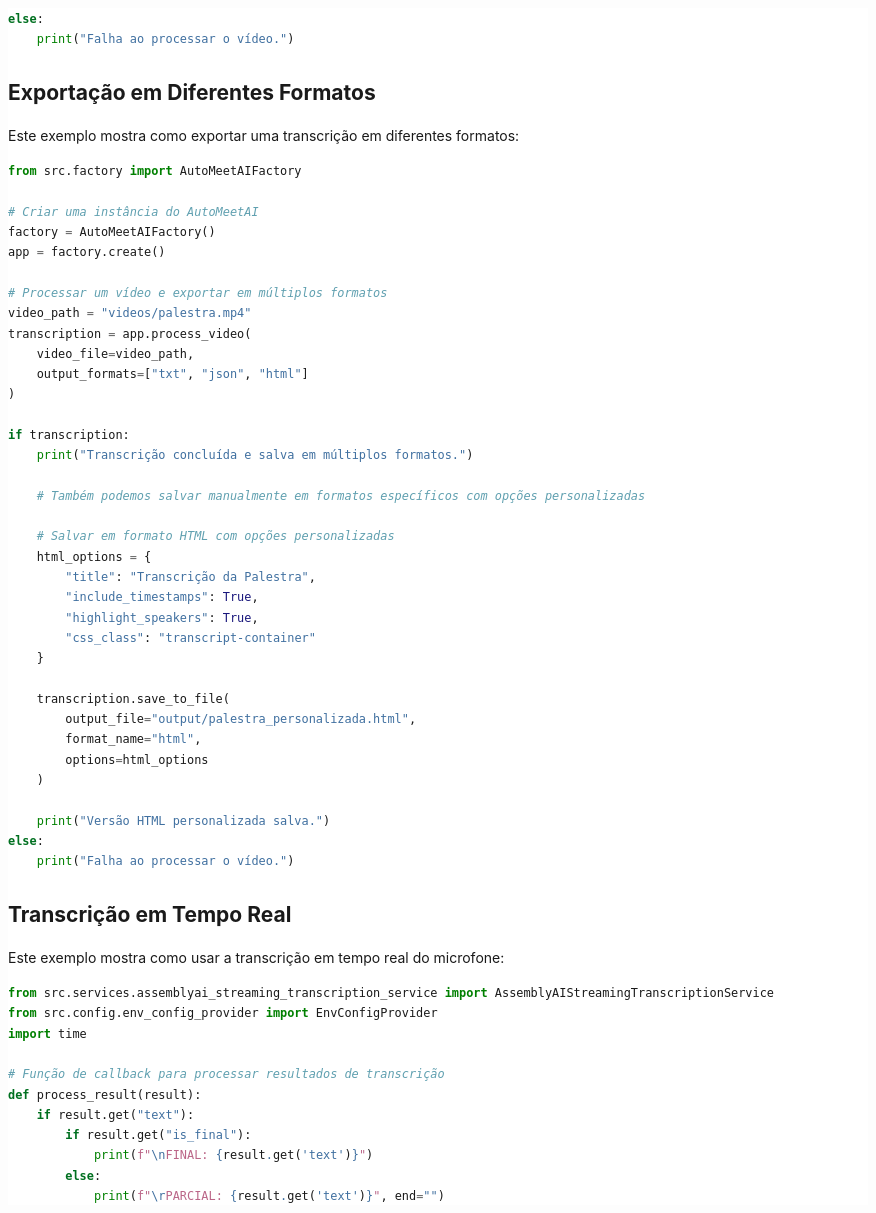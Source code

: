 ```python
else:
    print("Falha ao processar o vídeo.")
```

## Exportação em Diferentes Formatos

Este exemplo mostra como exportar uma transcrição em diferentes formatos:

```python
from src.factory import AutoMeetAIFactory

# Criar uma instância do AutoMeetAI
factory = AutoMeetAIFactory()
app = factory.create()

# Processar um vídeo e exportar em múltiplos formatos
video_path = "videos/palestra.mp4"
transcription = app.process_video(
    video_file=video_path,
    output_formats=["txt", "json", "html"]
)

if transcription:
    print("Transcrição concluída e salva em múltiplos formatos.")
    
    # Também podemos salvar manualmente em formatos específicos com opções personalizadas
    
    # Salvar em formato HTML com opções personalizadas
    html_options = {
        "title": "Transcrição da Palestra",
        "include_timestamps": True,
        "highlight_speakers": True,
        "css_class": "transcript-container"
    }
    
    transcription.save_to_file(
        output_file="output/palestra_personalizada.html",
        format_name="html",
        options=html_options
    )
    
    print("Versão HTML personalizada salva.")
else:
    print("Falha ao processar o vídeo.")
```

## Transcrição em Tempo Real

Este exemplo mostra como usar a transcrição em tempo real do microfone:

```python
from src.services.assemblyai_streaming_transcription_service import AssemblyAIStreamingTranscriptionService
from src.config.env_config_provider import EnvConfigProvider
import time

# Função de callback para processar resultados de transcrição
def process_result(result):
    if result.get("text"):
        if result.get("is_final"):
            print(f"\nFINAL: {result.get('text')}")
        else:
            print(f"\rPARCIAL: {result.get('text')}", end="")

```